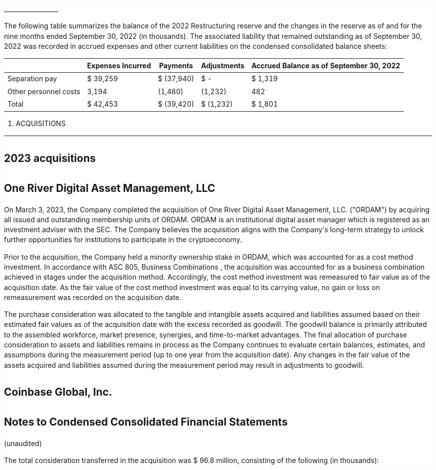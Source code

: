 \_\_\_\_\_\_\_\_\_\_\_\_\_\_\_\_\_

The following table summarizes the balance of the 2022 Restructuring reserve and the changes in the reserve as of and for the nine months ended September 30, 2022 (in thousands). The associated liability that remained outstanding as of September 30, 2022 was recorded in accrued expenses and other current liabilities on the condensed consolidated balance sheets:

| | Expenses Incurred | Payments | Adjustments | Accrued Balance as of September 30, 2022 |
| --- | --- | --- | --- | --- |
| Separation pay | $ 39,259 | $ (37,940) | $ - | $ 1,319 |
| Other personnel costs | 3,194 | (1,480) | (1,232) | 482 |
| Total | $ 42,453 | $ (39,420) | $ (1,232) | $ 1,801 |

1. ACQUISITIONS

---

2023 acquisitions
-----------------

One River Digital Asset Management, LLC
---------------------------------------

On March 3, 2023, the Company completed the acquisition of One River Digital Asset Management, LLC. ("ORDAM") by acquiring all issued and outstanding membership units of ORDAM. ORDAM is an institutional digital asset manager which is registered as an investment adviser with the SEC. The Company believes the acquisition aligns with the Company's long-term strategy to unlock further opportunities for institutions to participate in the cryptoeconomy.

Prior to the acquisition, the Company held a minority ownership stake in ORDAM, which was accounted for as a cost method investment. In accordance with ASC 805, Business Combinations , the acquisition was accounted for as a business combination achieved in stages under the acquisition method. Accordingly, the cost method investment was remeasured to fair value as of the acquisition date. As the fair value of the cost method investment was equal to its carrying value, no gain or loss on remeasurement was recorded on the acquisition date.

The purchase consideration was allocated to the tangible and intangible assets acquired and liabilities assumed based on their estimated fair values as of the acquisition date with the excess recorded as goodwill. The goodwill balance is primarily attributed to the assembled workforce, market presence, synergies, and time-to-market advantages. The final allocation of purchase consideration to assets and liabilities remains in process as the Company continues to evaluate certain balances, estimates, and assumptions during the measurement period (up to one year from the acquisition date). Any changes in the fair value of the assets acquired and liabilities assumed during the measurement period may result in adjustments to goodwill.

Coinbase Global, Inc.
---------------------

Notes to Condensed Consolidated Financial Statements
----------------------------------------------------

(unaudited)

The total consideration transferred in the acquisition was $ 96.8 million, consisting of the following (in thousands):
